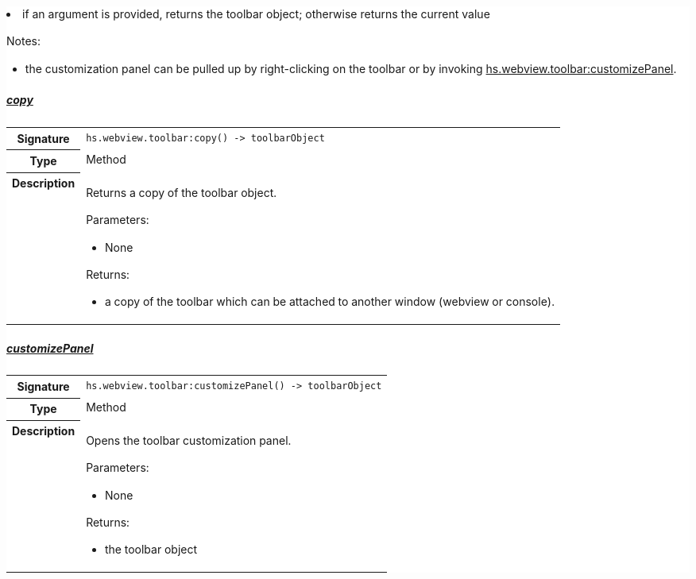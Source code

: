 <li>if an argument is provided, returns the toolbar object; otherwise returns the current value</li>
</ul>
<p>Notes:</p>
<ul>
<li>the customization panel can be pulled up by right-clicking on the toolbar or by invoking <a href="#customizePanel">hs.webview.toolbar:customizePanel</a>.</li>
</ul>
</td>
              </tr>
            </table>
          </section>
          <section id="copy">
            <a name="//apple_ref/cpp/Method/copy" class="dashAnchor"></a>
            <h5><a href="#copy">copy</a></h5>
            <table>
              <tr>
                <th>Signature</th>
                <td><code>hs.webview.toolbar:copy() -&gt; toolbarObject</code></td>
              </tr>
              <tr>
                <th>Type</th>
                <td>Method</td>
              </tr>
              <tr>
                <th>Description</th>
                <td><p>Returns a copy of the toolbar object.</p>
<p>Parameters:</p>
<ul>
<li>None</li>
</ul>
<p>Returns:</p>
<ul>
<li>a copy of the toolbar which can be attached to another window (webview or console).</li>
</ul>
</td>
              </tr>
            </table>
          </section>
          <section id="customizePanel">
            <a name="//apple_ref/cpp/Method/customizePanel" class="dashAnchor"></a>
            <h5><a href="#customizePanel">customizePanel</a></h5>
            <table>
              <tr>
                <th>Signature</th>
                <td><code>hs.webview.toolbar:customizePanel() -&gt; toolbarObject</code></td>
              </tr>
              <tr>
                <th>Type</th>
                <td>Method</td>
              </tr>
              <tr>
                <th>Description</th>
                <td><p>Opens the toolbar customization panel.</p>
<p>Parameters:</p>
<ul>
<li>None</li>
</ul>
<p>Returns:</p>
<ul>
<li>the toolbar object</li>
</ul>
</td>
              </tr>